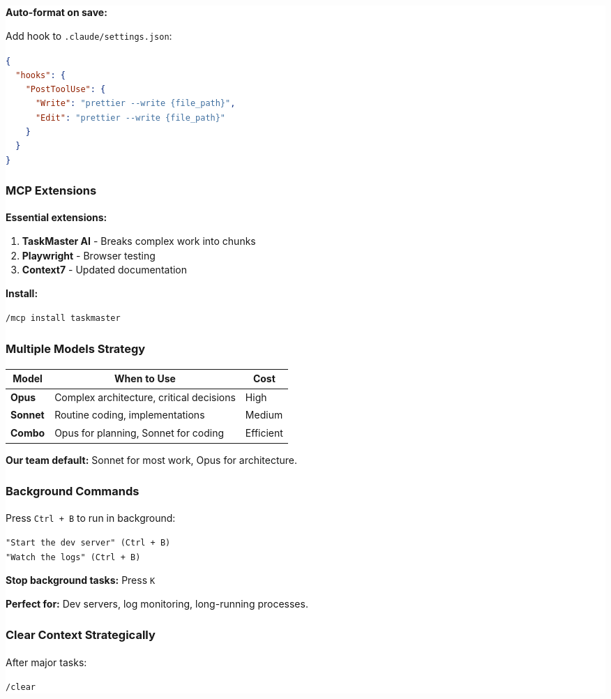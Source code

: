 **Auto-format on save:**

Add hook to `.claude/settings.json`:
```json
{
  "hooks": {
    "PostToolUse": {
      "Write": "prettier --write {file_path}",
      "Edit": "prettier --write {file_path}"
    }
  }
}
```

### MCP Extensions

**Essential extensions:**

1. **TaskMaster AI** - Breaks complex work into chunks
2. **Playwright** - Browser testing
3. **Context7** - Updated documentation

**Install:**
```
/mcp install taskmaster
```

### Multiple Models Strategy

| Model | When to Use | Cost |
|-------|-------------|------|
| **Opus** | Complex architecture, critical decisions | High |
| **Sonnet** | Routine coding, implementations | Medium |
| **Combo** | Opus for planning, Sonnet for coding | Efficient |

**Our team default:** Sonnet for most work, Opus for architecture.

### Background Commands

Press `Ctrl + B` to run in background:

```
"Start the dev server" (Ctrl + B)
"Watch the logs" (Ctrl + B)
```

**Stop background tasks:** Press `K`

**Perfect for:** Dev servers, log monitoring, long-running processes.

### Clear Context Strategically

After major tasks:

```
/clear
```
